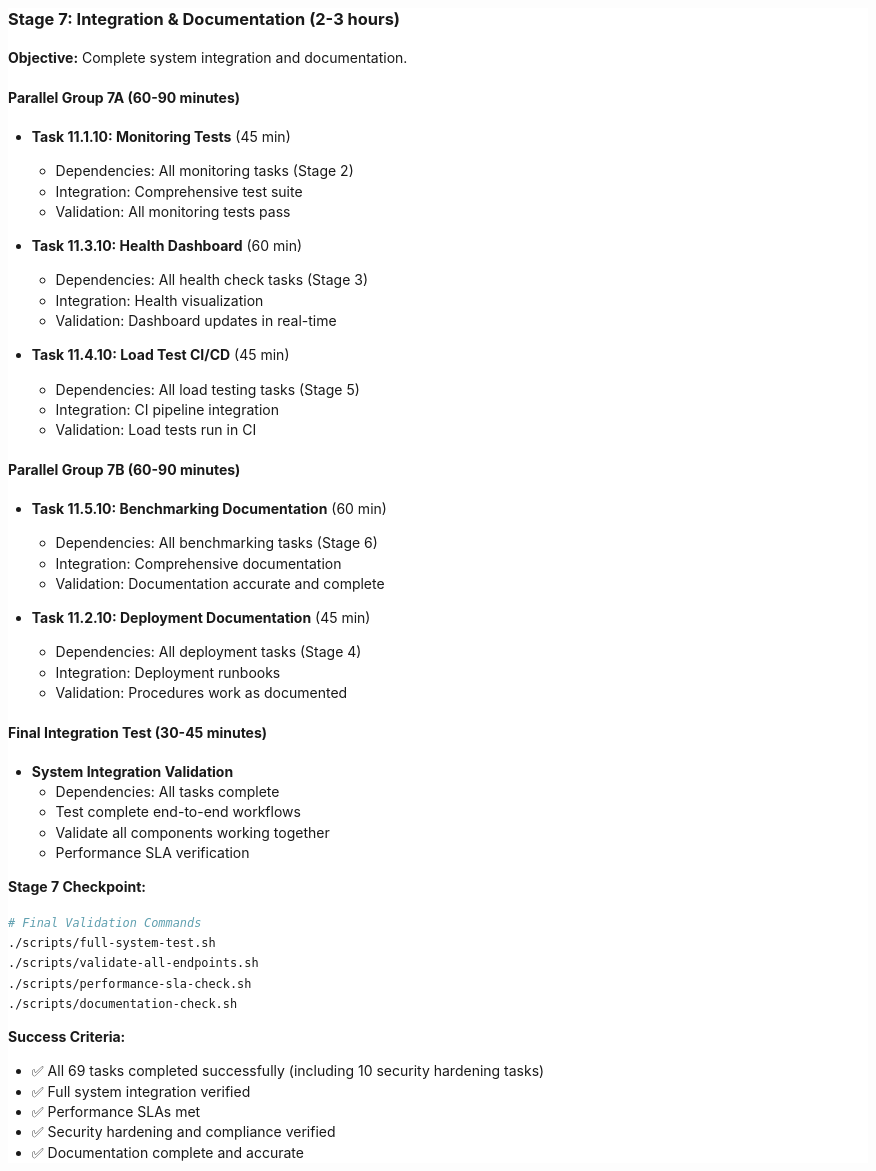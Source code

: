 
### Stage 7: Integration & Documentation (2-3 hours)

**Objective:** Complete system integration and documentation.

#### Parallel Group 7A (60-90 minutes)
- **Task 11.1.10: Monitoring Tests** (45 min)
  - Dependencies: All monitoring tasks (Stage 2)
  - Integration: Comprehensive test suite
  - Validation: All monitoring tests pass

- **Task 11.3.10: Health Dashboard** (60 min)
  - Dependencies: All health check tasks (Stage 3)
  - Integration: Health visualization
  - Validation: Dashboard updates in real-time

- **Task 11.4.10: Load Test CI/CD** (45 min)
  - Dependencies: All load testing tasks (Stage 5)
  - Integration: CI pipeline integration
  - Validation: Load tests run in CI

#### Parallel Group 7B (60-90 minutes)
- **Task 11.5.10: Benchmarking Documentation** (60 min)
  - Dependencies: All benchmarking tasks (Stage 6)
  - Integration: Comprehensive documentation
  - Validation: Documentation accurate and complete

- **Task 11.2.10: Deployment Documentation** (45 min)
  - Dependencies: All deployment tasks (Stage 4)
  - Integration: Deployment runbooks
  - Validation: Procedures work as documented

#### Final Integration Test (30-45 minutes)
- **System Integration Validation**
  - Dependencies: All tasks complete
  - Test complete end-to-end workflows
  - Validate all components working together
  - Performance SLA verification

**Stage 7 Checkpoint:**
```bash
# Final Validation Commands
./scripts/full-system-test.sh
./scripts/validate-all-endpoints.sh
./scripts/performance-sla-check.sh
./scripts/documentation-check.sh
```

**Success Criteria:**
- ✅ All 69 tasks completed successfully (including 10 security hardening tasks)
- ✅ Full system integration verified
- ✅ Performance SLAs met
- ✅ Security hardening and compliance verified
- ✅ Documentation complete and accurate
